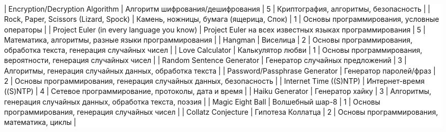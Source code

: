 | Encryption/Decryption Algorithm                                                                                                                                             | Алгоритм шифрования/дешифрования                                                                                                                      | 5         | Криптография, алгоритмы, безопасность                                                                                                                                                 |
| Rock, Paper, Scissors (Lizard, Spock)                                                                                                                                       | Камень, ножницы, бумага (ящерица, Спок)                                                                                                               | 1         | Основы программирования, условные операторы                                                                                                                                           |
| Project Euler (in every language you know)                                                                                                                                  | Project Euler на всех известных языках программирования                                                                                               | 5         | Математика, алгоритмы, разные языки программирования                                                                                                                                  |
| Hangman                                                                                                                                                                     | Виселица                                                                                                                                              | 2         | Основы программирования, обработка текста, генерация случайных чисел                                                                                                                  |
| Love Calculator                                                                                                                                                             | Калькулятор любви                                                                                                                                     | 1         | Основы программирования, вероятности, генерация случайных чисел                                                                                                                       |
| Random Sentence Generator                                                                                                                                                   | Генератор случайных предложений                                                                                                                       | 3         | Алгоритмы, генерация случайных данных, обработка текста                                                                                                                               |
| Password/Passphrase Generator                                                                                                                                               | Генератор паролей/фраз                                                                                                                                | 2         | Основы программирования, генерация случайных данных, безопасность                                                                                                                     |
| Internet Time ((S)NTP)                                                                                                                                                      | Интернет-время ((S)NTP)                                                                                                                               | 4         | Сетевое программирование, протоколы, дата и время                                                                                                                                     |
| Haiku Generator                                                                                                                                                             | Генератор хайку                                                                                                                                       | 3         | Алгоритмы, генерация случайных данных, обработка текста, поэзия                                                                                                                       |
| Magic Eight Ball                                                                                                                                                            | Волшебный шар-8                                                                                                                                       | 1         | Основы программирования, генерация случайных чисел                                                                                                                                    |
| Collatz Conjecture                                                                                                                                                          | Гипотеза Коллатца                                                                                                                                     | 2         | Основы программирования, математика, циклы                                                                                                                                            |